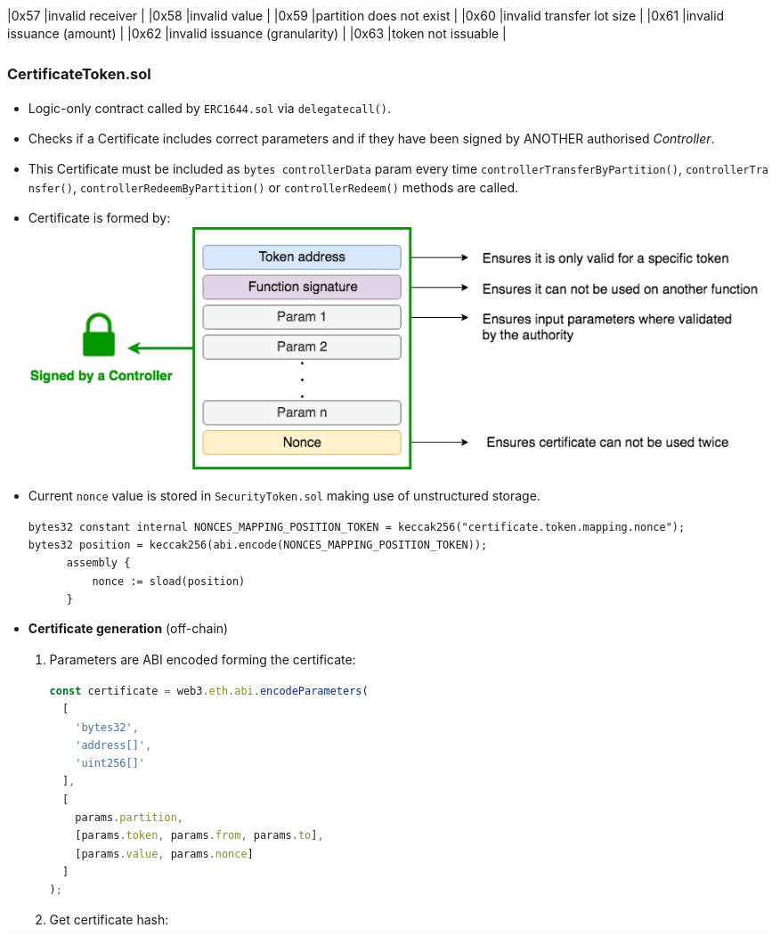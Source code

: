   |0x57  |invalid receiver                  |
  |0x58  |invalid value                     |
  |0x59  |partition does not exist          |
  |0x60  |invalid transfer lot size         |
  |0x61  |invalid issuance (amount)         |
  |0x62  |invalid issuance (granularity)    |
  |0x63  |token not issuable                |


### CertificateToken.sol
* Logic-only contract called by `ERC1644.sol` via `delegatecall()`.
* Checks if a Certificate includes correct parameters and if they have been signed by ANOTHER authorised _Controller_.
* This Certificate must be included as `bytes controllerData` param every time `controllerTransferByPartition()`, `controllerTransfer()`, `controllerRedeemByPartition()` or `controllerRedeem()` methods are called.
* Certificate is formed by:
![Certificate](/certificate.jpg)

* Current `nonce` value is stored in `SecurityToken.sol` making use of unstructured storage.
  ```
  bytes32 constant internal NONCES_MAPPING_POSITION_TOKEN = keccak256("certificate.token.mapping.nonce");
  bytes32 position = keccak256(abi.encode(NONCES_MAPPING_POSITION_TOKEN));
        assembly {
            nonce := sload(position)
        }
  ```
* **Certificate generation** (off-chain)
  1. Parameters are ABI encoded forming the certificate:
      ```javascript
      const certificate = web3.eth.abi.encodeParameters(
        [
          'bytes32',
          'address[]',
          'uint256[]'
        ],
        [
          params.partition,
          [params.token, params.from, params.to],
          [params.value, params.nonce]
        ]
      );
      ```
  2. Get certificate hash: